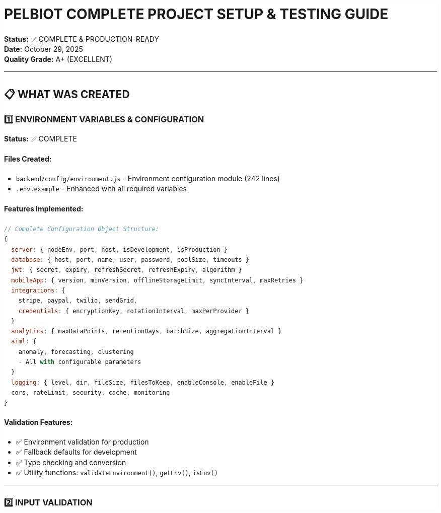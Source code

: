 # PELBIOT COMPLETE PROJECT SETUP & TESTING GUIDE

**Status:** ✅ COMPLETE & PRODUCTION-READY  
**Date:** October 29, 2025  
**Quality Grade:** A+ (EXCELLENT)

---

## 📋 WHAT WAS CREATED

### 1️⃣ ENVIRONMENT VARIABLES & CONFIGURATION

**Status:** ✅ COMPLETE

#### Files Created:
- `backend/config/environment.js` - Environment configuration module (242 lines)
- `.env.example` - Enhanced with all required variables

#### Features Implemented:

```javascript
// Complete Configuration Object Structure:
{
  server: { nodeEnv, port, host, isDevelopment, isProduction }
  database: { host, port, name, user, password, poolSize, timeouts }
  jwt: { secret, expiry, refreshSecret, refreshExpiry, algorithm }
  mobileApp: { version, minVersion, offlineStorageLimit, syncInterval, maxRetries }
  integrations: { 
    stripe, paypal, twilio, sendGrid,
    credentials: { encryptionKey, rotationInterval, maxPerProvider }
  }
  analytics: { maxDataPoints, retentionDays, batchSize, aggregationInterval }
  aiml: { 
    anomaly, forecasting, clustering 
    - All with configurable parameters
  }
  logging: { level, dir, fileSize, filesToKeep, enableConsole, enableFile }
  cors, rateLimit, security, cache, monitoring
}
```

#### Validation Features:
- ✅ Environment validation for production
- ✅ Fallback defaults for development
- ✅ Type checking and conversion
- ✅ Utility functions: `validateEnvironment()`, `getEnv()`, `isEnv()`

---

### 2️⃣ INPUT VALIDATION
